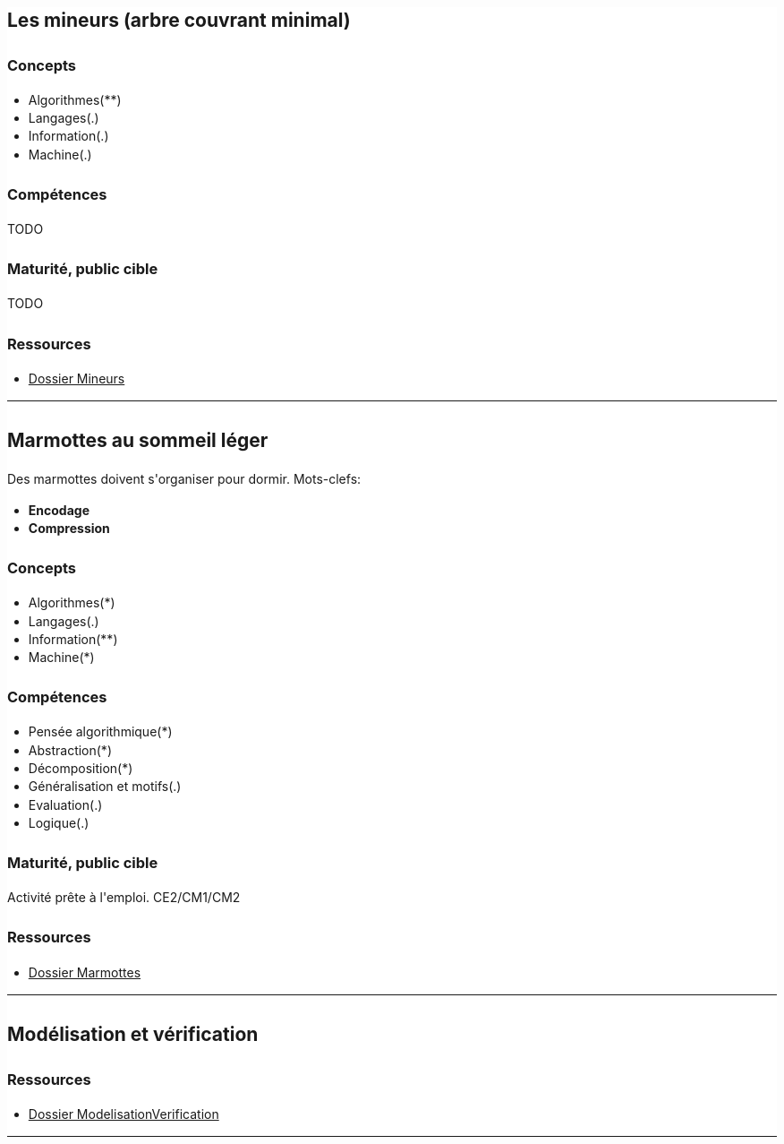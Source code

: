 ## Les mineurs (arbre couvrant minimal)
### Concepts
* Algorithmes(\*\*)
* Langages(.)
* Information(.)
* Machine(.)
### Compétences
TODO
### Maturité, public cible
TODO
### Ressources
* [Dossier Mineurs](https://gitlab.com/thaisbaudon/pedago-rennes/-/tree/master/Mineurs)

---
## Marmottes au sommeil léger
Des marmottes doivent s'organiser pour dormir.
Mots-clefs:
* __Encodage__
* __Compression__
### Concepts
* Algorithmes(\*)
* Langages(.)
* Information(\*\*)
* Machine(\*)
### Compétences
* Pensée algorithmique(\*)
* Abstraction(\*)
* Décomposition(\*)
* Généralisation et motifs(.)
* Evaluation(.)
* Logique(.)
### Maturité, public cible
Activité prête à l'emploi.
CE2/CM1/CM2
### Ressources
* [Dossier Marmottes](https://gitlab.com/thaisbaudon/pedago-rennes/-/tree/master/Marmottes)

---
## Modélisation et vérification
### Ressources
* [Dossier ModelisationVerification](https://gitlab.com/thaisbaudon/pedago-rennes/-/tree/master/ModelisationVerification)

---